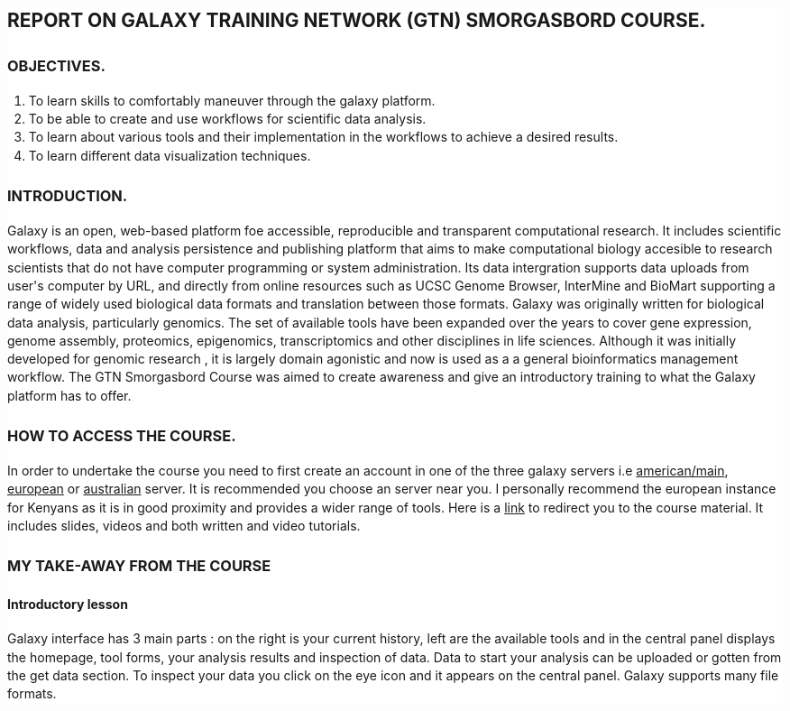 ## REPORT ON GALAXY TRAINING NETWORK (GTN) SMORGASBORD COURSE.

### OBJECTIVES.
1. To learn skills to comfortably maneuver through the galaxy platform.
2. To be able to create and use workflows for scientific data analysis.
3. To learn about various tools and their implementation in the workflows to achieve a desired results.
4. To learn different data visualization techniques.

### INTRODUCTION.
Galaxy is an open, web-based platform foe accessible, reproducible and transparent computational research.
It includes scientific workflows, data and analysis persistence and publishing platform that aims to make computational biology accesible
to research scientists that do not have computer programming or system administration.
Its data intergration supports data uploads from user's computer by URL, and directly from online resources such as UCSC Genome Browser,
InterMine and BioMart supporting a range of widely used biological data formats and translation between those formats.
Galaxy was originally written for biological data analysis, particularly genomics.
The set of available tools have been expanded over the years to cover gene expression, genome assembly, proteomics, epigenomics,
transcriptomics and other disciplines in life sciences.
Although it was initially developed for genomic research , it is largely domain agonistic and now is used as a
a general bioinformatics management workflow.
The GTN Smorgasbord Course was aimed to create awareness and give an introductory training to what the Galaxy platform has to offer.

### HOW TO ACCESS THE COURSE.
In order to undertake the course you need to first create an account in one of the three galaxy servers i.e
[american/main](UseGalaxy.org), [european](UseGalaxy.eu) or [australian](UseGalaxy.org.au) server.
It is recommended you choose an server near you.
I personally recommend the european instance for Kenyans as it is in good proximity and provides a wider range of tools.
Here is a [link](https://shiltemann.github.io/global-galaxy-course/workshop) to redirect you to the course material.
It includes slides, videos and both written and video tutorials.

### MY TAKE-AWAY FROM THE COURSE

#### Introductory lesson
Galaxy interface has 3 main parts : on the right is your current history, left are the available tools and
in the central panel displays the homepage, tool forms, your analysis results and inspection of data.
Data to start your analysis can be uploaded or gotten from the get data section.
To inspect your data you click on the eye icon and it appears on the central panel.
Galaxy supports many file formats.
